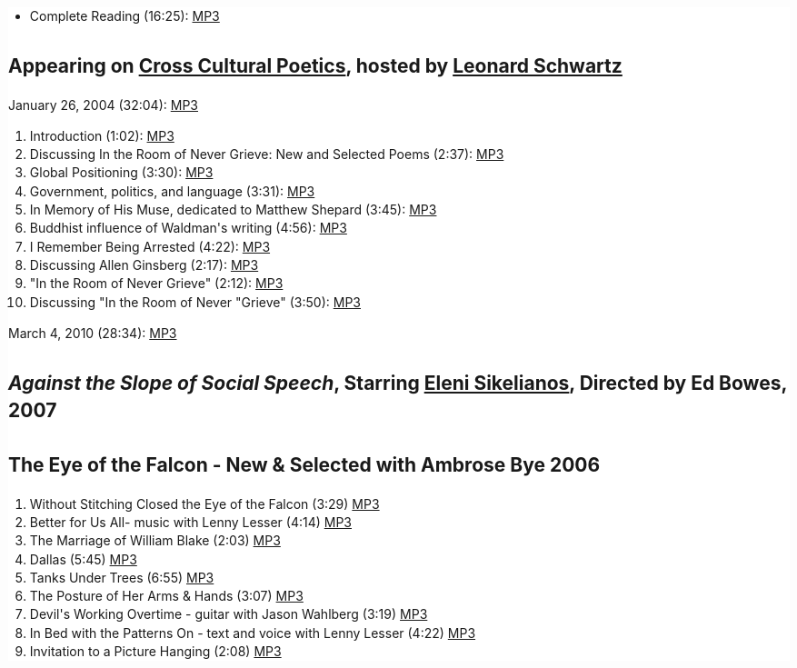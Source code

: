 -   Complete Reading (16:25): [MP3](http://media.sas.upenn.edu/pennsound/groups/Millennium/3-29-09/Millennium-III_04_Waldman-Anne_BPC_3-29-09.mp3)

Appearing on [Cross Cultural Poetics](http://writing.upenn.edu/pennsound/x/XCP.html), hosted by [Leonard Schwartz](http://writing.upenn.edu/pennsound/x/Schwartz.html)
----------------------------------------------------------------------------------------------------------------------------------------------------------------------

January 26, 2004 (32:04): [MP3](http://media.sas.upenn.edu/pennsound/groups/XCP/XCP_15_Waldman_1-26-04.mp3)

  

1.  Introduction (1:02): [MP3](http://media.sas.upenn.edu/pennsound/groups/XCP/XCP_15_Waldman_tracks/XCP_15_Waldman_01_Intro_1-26-04.mp3)
2.  Discussing In the Room of Never Grieve: New and Selected Poems (2:37): [MP3](http://media.sas.upenn.edu/pennsound/groups/XCP/XCP_15_Waldman_tracks/XCP_15_Waldman_02_Discussing-In-The-Room_1-26-04.mp3)
3.  Global Positioning (3:30): [MP3](http://media.sas.upenn.edu/pennsound/groups/XCP/XCP_15_Waldman_tracks/XCP_15_Waldman_03_Global-Positioning_1-26-04.mp3)
4.  Government, politics, and language (3:31): [MP3](http://media.sas.upenn.edu/pennsound/groups/XCP/XCP_15_Waldman_tracks/XCP_15_Waldman_04_Government-Politics-Language_26-04.mp3)
5.  In Memory of His Muse, dedicated to Matthew Shepard (3:45): [MP3](http://media.sas.upenn.edu/pennsound/groups/XCP/XCP_15_Waldman_tracks/XCP_15_Waldman_05_In-Memory-of-his-Muse_1-26-04.mp3)
6.  Buddhist influence of Waldman's writing (4:56): [MP3](http://media.sas.upenn.edu/pennsound/groups/XCP/XCP_15_Waldman_tracks/XCP_15_Waldman_06_Buddhist-influence_1-26-04.mp3)
7.  I Remember Being Arrested (4:22): [MP3](http://media.sas.upenn.edu/pennsound/groups/XCP/XCP_15_Waldman_tracks/XCP_15_Waldman_07_I-Remember-Being-Arrested_1-26-04.mp3)
8.  Discussing Allen Ginsberg (2:17): [MP3](http://media.sas.upenn.edu/pennsound/groups/XCP/XCP_15_Waldman_tracks/XCP_15_Waldman_08_Discussing-Allen-Ginsberg_1-26-04.mp3)
9.  "In the Room of Never Grieve" (2:12): [MP3](http://media.sas.upenn.edu/pennsound/groups/XCP/XCP_15_Waldman_tracks/XCP_15_Waldman_09_In-the-Room-of-Never-Grieve_1-26-04.mp3)
10. Discussing "In the Room of Never "Grieve" (3:50): [MP3](http://media.sas.upenn.edu/pennsound/groups/XCP/XCP_15_Waldman_tracks/XCP_15_Waldman_10_Discussing-in-the-room-of-never-grieve_1-26-04.mp3)

  

March 4, 2010 (28:34): [MP3](http://media.sas.upenn.edu/pennsound/groups/XCP/XCP_213_Waldman_2-4-10.mp3)


*Against the Slope of Social Speech*, Starring [Eleni Sikelianos](Sikelianos.php), Directed by Ed Bowes, 2007
-------------------------------------------------------------------------------------------------------------

The Eye of the Falcon - New & Selected[]() with Ambrose Bye 2006
----------------------------------------------------------------

1.  Without Stitching Closed the Eye of the Falcon (3:29) [MP3](http://media.sas.upenn.edu/pennsound/authors/Waldman/eye-of-falcon/Waldman-Anne-and-ABye_01_Without-Stitching-Closed_Eye-of-Falcon_2006.mp3)
2.  Better for Us All- music with Lenny Lesser (4:14) [MP3](http://media.sas.upenn.edu/pennsound/authors/Waldman/eye-of-falcon/Waldman-Anne-and-ABye_02_Better-For-Us-All_Eye-of-Falcon_2006.mp3)
3.  The Marriage of William Blake (2:03) [MP3](http://media.sas.upenn.edu/pennsound/authors/Waldman/eye-of-falcon/Waldman-Anne-and-ABye_03_Marriage-of-William-Blake_Eye-Of-Falcon_2006.mp3)
4.  Dallas (5:45) [MP3](http://media.sas.upenn.edu/pennsound/authors/Waldman/eye-of-falcon/Waldman-Anne-and-ABye_04_Dallas_Eye-Of-Falcon_2006.mp3)
5.  Tanks Under Trees (6:55) [MP3](http://media.sas.upenn.edu/pennsound/authors/Waldman/eye-of-falcon/Waldman-Anne-and-ABye_05_Tanks-Under-Trees_Eye-Of-Falcon_2006.mp3)
6.  The Posture of Her Arms & Hands (3:07) [MP3](http://media.sas.upenn.edu/pennsound/authors/Waldman/eye-of-falcon/Waldman-Anne-and-ABye_06_Posture-of-Her-Arms_Eye-Of-Falcon_2006.mp3)
7.  Devil's Working Overtime - guitar with Jason Wahlberg (3:19) [MP3](http://media.sas.upenn.edu/pennsound/authors/Waldman/eye-of-falcon/Waldman-Anne-and-ABye_07_Devils-Working-Overtime_Eye-Of-Falcon_2006.mp3)
8.  In Bed with the Patterns On - text and voice with Lenny Lesser (4:22) [MP3](http://media.sas.upenn.edu/pennsound/authors/Waldman/eye-of-falcon/Waldman-Anne-and-ABye_08_In-Bed-With-Patterns_Eye-Of-Falcon_2006.mp3)
9.  Invitation to a Picture Hanging (2:08) [MP3](http://media.sas.upenn.edu/pennsound/authors/Waldman/eye-of-falcon/Waldman-Anne-and-ABye_09_Invitation-to-Picture-Hanging_Eye-Of-Falcon_2006.mp3)